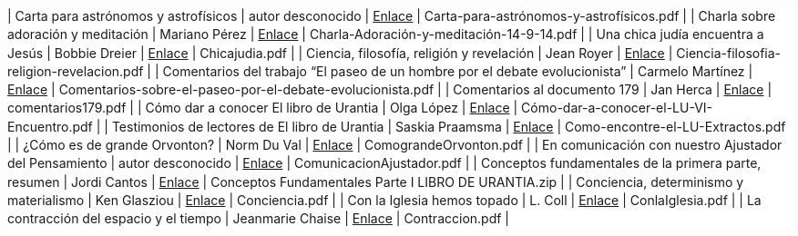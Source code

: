 | Carta para astrónomos y astrofísicos                                                                                                    | autor desconocido                | [Enlace](https://aue.urantia-association.org/wp-content/uploads/sites/6/2020/01/Carta-para-astr%C3%B3nomos-y-astrof%C3%ADsicos.pdf)                                 | Carta-para-astrónomos-y-astrofísicos.pdf                                       |
| Charla sobre adoración y meditación                                                                                                     | Mariano Pérez                    | [Enlace](https://aue.urantia-association.org/wp-content/uploads/sites/6/2018/03/Charla-Adoración-y-meditación-14-9-14.pdf)                                          | Charla-Adoración-y-meditación-14-9-14.pdf                                      |
| Una chica judía encuentra a Jesús                                                                                                       | Bobbie Dreier                    | [Enlace](https://aue.urantia-association.org/wp-content/uploads/sites/6/2018/03/Chicajudia.pdf)                                                                     | Chicajudia.pdf                                                                 |
| Ciencia, filosofía, religión y revelación                                                                                               | Jean Royer                       | [Enlace](https://aue.urantia-association.org/wp-content/uploads/sites/6/2018/03/Ciencia-filosofia-religion-revelacion.pdf)                                          | Ciencia-filosofia-religion-revelacion.pdf                                      |
| Comentarios del trabajo “El paseo de un hombre por el debate evolucionista”                                                             | Carmelo Martínez                 | [Enlace](https://aue.urantia-association.org/wp-content/uploads/sites/6/2018/03/Comentarios-sobre-el-paseo-por-el-debate-evolucionista.pdf)                         | Comentarios-sobre-el-paseo-por-el-debate-evolucionista.pdf                     |
| Comentarios al documento 179                                                                                                            | Jan Herca                        | [Enlace](https://aue.urantia-association.org/wp-content/uploads/sites/6/2018/03/comentarios179.pdf)                                                                 | comentarios179.pdf                                                             |
| Cómo dar a conocer El libro de Urantia                                                                                                  | Olga López                       | [Enlace](https://aue.urantia-association.org/wp-content/uploads/sites/6/2020/03/Cómo-dar-a-conocer-el-LU-VI-Encuentro.pdf)                                          | Cómo-dar-a-conocer-el-LU-VI-Encuentro.pdf                                      |
| Testimonios de lectores de El libro de Urantia                                                                                          | Saskia Praamsma                  | [Enlace](https://aue.urantia-association.org/wp-content/uploads/sites/6/2018/03/Como-encontre-el-LU-Extractos.pdf)                                                  | Como-encontre-el-LU-Extractos.pdf                                              |
| ¿Cómo es de grande Orvonton?                                                                                                            | Norm Du Val                      | [Enlace](https://aue.urantia-association.org/wp-content/uploads/sites/6/2018/03/ComograndeOrvonton.pdf)                                                             | ComograndeOrvonton.pdf                                                         |
| En comunicación con nuestro Ajustador del Pensamiento                                                                                   | autor desconocido                | [Enlace](https://aue.urantia-association.org/wp-content/uploads/sites/6/2018/03/ComunicacionAjustador.pdf)                                                          | ComunicacionAjustador.pdf                                                      |
| Conceptos fundamentales de la primera parte, resumen                                                                                    | Jordi Cantos                     | [Enlace](https://drive.google.com/open?id=1XoOHKCJqR-q46teVFbtsNyKVB8BU-Aj0)                                                                                        | Conceptos Fundamentales Parte I LIBRO DE URANTIA.zip                           |
| Conciencia, determinismo y materialismo                                                                                                 | Ken Glasziou                     | [Enlace](https://aue.urantia-association.org/wp-content/uploads/sites/6/2018/03/Conciencia.pdf)                                                                     | Conciencia.pdf                                                                 |
| Con la Iglesia hemos topado                                                                                                             | L. Coll                          | [Enlace](https://aue.urantia-association.org/wp-content/uploads/sites/6/2018/03/ConlaIglesia.pdf)                                                                   | ConlaIglesia.pdf                                                               |
| La contracción del espacio y el tiempo                                                                                                  | Jeanmarie Chaise                 | [Enlace](https://aue.urantia-association.org/wp-content/uploads/sites/6/2018/03/Contraccion.pdf)                                                                    | Contraccion.pdf                                                                |